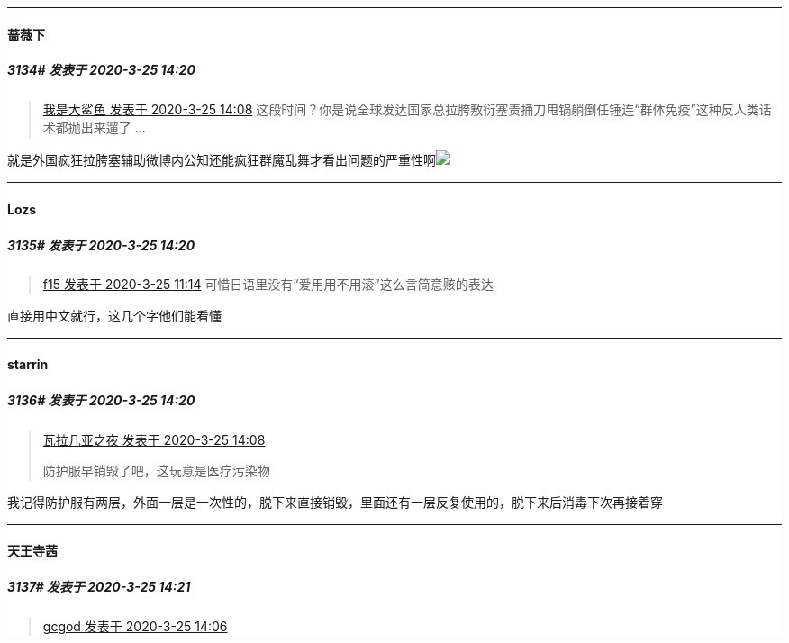 
-----

####  蔷薇下  
##### 3134#       发表于 2020-3-25 14:20



<blockquote><a href="httphttps://bbs.saraba1st.com/2b/forum.php?mod=redirect&amp;goto=findpost&amp;pid=46867524&amp;ptid=1920488" target="_blank">我是大鲨鱼 发表于 2020-3-25 14:08</a>
这段时间？你是说全球发达国家总拉胯敷衍塞责捅刀甩锅躺倒任锤连“群体免疫”这种反人类话术都抛出来遛了 ...</blockquote>
就是外国疯狂拉胯塞辅助微博内公知还能疯狂群魔乱舞才看出问题的严重性啊<img src="https://static.saraba1st.com/image/smiley/face2017/018.png" referrerpolicy="no-referrer">







-----

####  Lozs  
##### 3135#       发表于 2020-3-25 14:20



<blockquote><a href="httphttps://bbs.saraba1st.com/2b/forum.php?mod=redirect&amp;goto=findpost&amp;pid=46865341&amp;ptid=1920488" target="_blank">f15 发表于 2020-3-25 11:14</a>
可惜日语里没有“爱用用不用滚”这么言简意赅的表达</blockquote>
直接用中文就行，这几个字他们能看懂







-----

####  starrin  
##### 3136#       发表于 2020-3-25 14:20



<blockquote><a href="httphttps://bbs.saraba1st.com/2b/forum.php?mod=redirect&amp;goto=findpost&amp;pid=46867530&amp;ptid=1920488" target="_blank">瓦拉几亚之夜 发表于 2020-3-25 14:08</a>

防护服早销毁了吧，这玩意是医疗污染物</blockquote>
我记得防护服有两层，外面一层是一次性的，脱下来直接销毁，里面还有一层反复使用的，脱下来后消毒下次再接着穿







-----

####  天王寺茜  
##### 3137#       发表于 2020-3-25 14:21



<blockquote><a href="httphttps://bbs.saraba1st.com/2b/forum.php?mod=redirect&amp;goto=findpost&amp;pid=46867503&amp;ptid=1920488" target="_blank">gcgod 发表于 2020-3-25 14:06</a>
